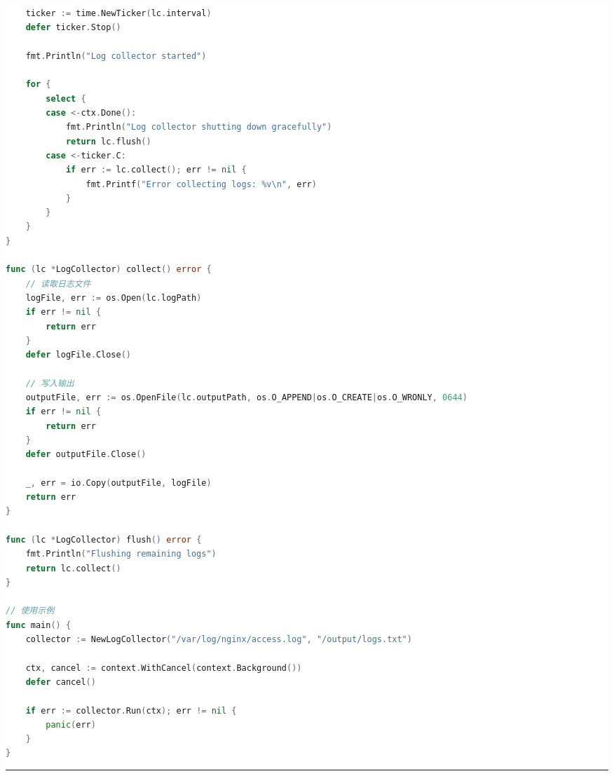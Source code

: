 ```go
    ticker := time.NewTicker(lc.interval)
    defer ticker.Stop()
    
    fmt.Println("Log collector started")
    
    for {
        select {
        case <-ctx.Done():
            fmt.Println("Log collector shutting down gracefully")
            return lc.flush()
        case <-ticker.C:
            if err := lc.collect(); err != nil {
                fmt.Printf("Error collecting logs: %v\n", err)
            }
        }
    }
}

func (lc *LogCollector) collect() error {
    // 读取日志文件
    logFile, err := os.Open(lc.logPath)
    if err != nil {
        return err
    }
    defer logFile.Close()
    
    // 写入输出
    outputFile, err := os.OpenFile(lc.outputPath, os.O_APPEND|os.O_CREATE|os.O_WRONLY, 0644)
    if err != nil {
        return err
    }
    defer outputFile.Close()
    
    _, err = io.Copy(outputFile, logFile)
    return err
}

func (lc *LogCollector) flush() error {
    fmt.Println("Flushing remaining logs")
    return lc.collect()
}

// 使用示例
func main() {
    collector := NewLogCollector("/var/log/nginx/access.log", "/output/logs.txt")
    
    ctx, cancel := context.WithCancel(context.Background())
    defer cancel()
    
    if err := collector.Run(ctx); err != nil {
        panic(err)
    }
}
```

---